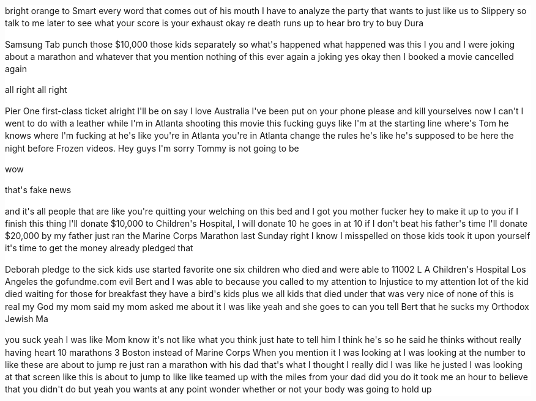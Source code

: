 <timemark seconds="11,324" />

bright orange to Smart every word that comes out of his mouth I have to analyze the party that wants to just like us to Slippery so talk to me later to see what your score is your exhaust okay re death runs up to hear bro try to buy Dura

<timemark seconds="11,379" />

Samsung Tab punch those $10,000 those kids separately so what's happened what happened was this I you and I were joking about a marathon and whatever that you mention nothing of this ever again a joking yes okay then I booked a movie cancelled again

<timemark seconds="11,428" />

all right all right

<timemark seconds="11,435" />

Pier One first-class ticket alright I'll be on say I love Australia I've been put on your phone please and kill yourselves now I can't I went to do with a leather while I'm in Atlanta shooting this movie this fucking guys like I'm at the starting line where's Tom he knows where I'm fucking at he's like you're in Atlanta you're in Atlanta change the rules he's like he's supposed to be here the night before Frozen videos. Hey guys I'm sorry Tommy is not going to be

<timemark seconds="11,486" />

wow

<timemark seconds="11,494" />

that's fake news

<timemark seconds="11,506" />

and it's all people that are like you're quitting your welching on this bed and I got you mother fucker hey to make it up to you if I finish this thing I'll donate $10,000 to Children's Hospital, I will donate 10 he goes in at 10 if I don't beat his father's time I'll donate $20,000 by my father just ran the Marine Corps Marathon last Sunday right I know I misspelled on those kids took it upon yourself it's time to get the money already pledged that

<timemark seconds="11,566" />

Deborah pledge to the sick kids use started favorite one six children who died and were able to 11002 L A Children's Hospital Los Angeles the gofundme.com evil Bert and I was able to because you called to my attention to Injustice to my attention lot of the kid died waiting for those for breakfast they have a bird's kids plus we all kids that died under that was very nice of none of this is real my God my mom said my mom asked me about it I was like yeah and she goes to can you tell Bert that he sucks my Orthodox Jewish Ma

<timemark seconds="11,626" />

you suck yeah I was like Mom know it's not like what you think just hate to tell him I think he's so he said he thinks without really having heart 10 marathons 3 Boston instead of Marine Corps When you mention it I was looking at I was looking at the number to like these are about to jump re just ran a marathon with his dad that's what I thought I really did I was like he justed I was looking at that screen like this is about to jump to like like teamed up with the miles from your dad did you do it took me an hour to believe that you didn't do but yeah you wants at any point wonder whether or not your body was going to hold up
